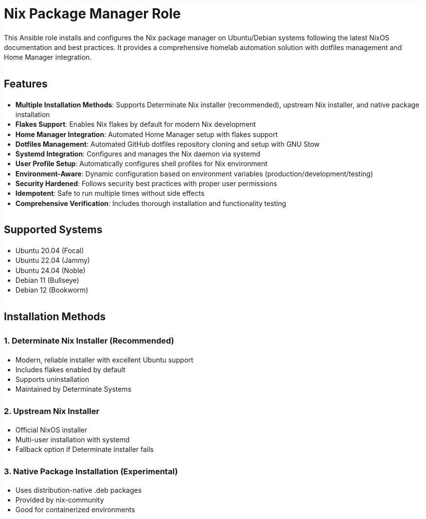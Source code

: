 # Nix Package Manager Role

This Ansible role installs and configures the Nix package manager on Ubuntu/Debian systems following the latest NixOS documentation and best practices. It provides a comprehensive homelab automation solution with dotfiles management and Home Manager integration.

## Features

- **Multiple Installation Methods**: Supports Determinate Nix installer (recommended), upstream Nix installer, and native package installation
- **Flakes Support**: Enables Nix flakes by default for modern Nix development
- **Home Manager Integration**: Automated Home Manager setup with flakes support
- **Dotfiles Management**: Automated GitHub dotfiles repository cloning and setup with GNU Stow
- **Systemd Integration**: Configures and manages the Nix daemon via systemd
- **User Profile Setup**: Automatically configures shell profiles for Nix environment
- **Environment-Aware**: Dynamic configuration based on environment variables (production/development/testing)
- **Security Hardened**: Follows security best practices with proper user permissions
- **Idempotent**: Safe to run multiple times without side effects
- **Comprehensive Verification**: Includes thorough installation and functionality testing

## Supported Systems

- Ubuntu 20.04 (Focal)
- Ubuntu 22.04 (Jammy)  
- Ubuntu 24.04 (Noble)
- Debian 11 (Bullseye)
- Debian 12 (Bookworm)

## Installation Methods

### 1. Determinate Nix Installer (Recommended)

- Modern, reliable installer with excellent Ubuntu support
- Includes flakes enabled by default
- Supports uninstallation
- Maintained by Determinate Systems

### 2. Upstream Nix Installer

- Official NixOS installer
- Multi-user installation with systemd
- Fallback option if Determinate installer fails

### 3. Native Package Installation (Experimental)

- Uses distribution-native .deb packages
- Provided by nix-community
- Good for containerized environments
